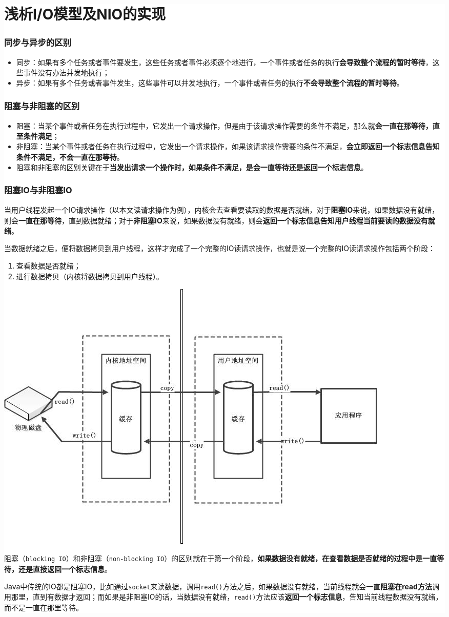 # 浅析I/O模型及NIO的实现

### 同步与异步的区别

- 同步：如果有多个任务或者事件要发生，这些任务或者事件必须逐个地进行，一个事件或者任务的执行**会导致整个流程的暂时等待**，这些事件没有办法并发地执行；
- 异步：如果有多个任务或者事件发生，这些事件可以并发地执行，一个事件或者任务的执行**不会导致整个流程的暂时等待**。

### 阻塞与非阻塞的区别

- 阻塞：当某个事件或者任务在执行过程中，它发出一个请求操作，但是由于该请求操作需要的条件不满足，那么就**会一直在那等待，直至条件满足**；
- 非阻塞：当某个事件或者任务在执行过程中，它发出一个请求操作，如果该请求操作需要的条件不满足，**会立即返回一个标志信息告知条件不满足，不会一直在那等待**。
- 阻塞和非阻塞的区别关键在于**当发出请求一个操作时，如果条件不满足，是会一直等待还是返回一个标志信息**。

### 阻塞IO与非阻塞IO

当用户线程发起一个IO请求操作（以本文读请求操作为例），内核会去查看要读取的数据是否就绪，对于**阻塞IO**来说，如果数据没有就绪，则会**一直在那等待**，直到数据就绪；对于**非阻塞IO**来说，如果数据没有就绪，则会**返回一个标志信息告知用户线程当前要读的数据没有就绪**。

当数据就绪之后，便将数据拷贝到用户线程，这样才完成了一个完整的IO读请求操作，也就是说一个完整的IO读请求操作包括两个阶段：　　
1. 查看数据是否就绪；　　
2. 进行数据拷贝（内核将数据拷贝到用户线程）。

![](img/NIO1.png)

阻塞（`blocking IO`）和非阻塞（`non-blocking IO`）的区别就在于第一个阶段，**如果数据没有就绪，在查看数据是否就绪的过程中是一直等待，还是直接返回一个标志信息**。

Java中传统的IO都是阻塞IO，比如通过`socket`来读数据，调用`read()`方法之后，如果数据没有就绪，当前线程就会一直**阻塞在read方法**调用那里，直到有数据才返回；而如果是非阻塞IO的话，当数据没有就绪，`read()`方法应该**返回一个标志信息**，告知当前线程数据没有就绪，而不是一直在那里等待。
